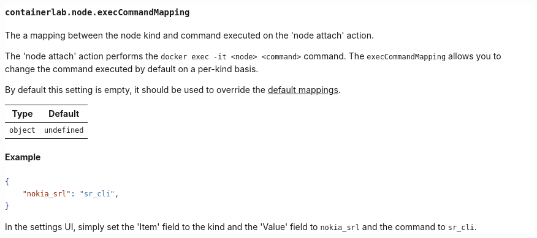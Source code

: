 ### `containerlab.node.execCommandMapping`

The a mapping between the node kind and command executed on the 'node attach' action.

The 'node attach' action performs the `docker exec -it <node> <command>` command. The `execCommandMapping` allows you to change the command executed by default on a per-kind basis.

By default this setting is empty, it should be used to override the [default mappings](https://github.com/srl-labs/vscode-containerlab/blob/main/resources/exec_cmd.json).

| Type     | Default     |
| -------- | ----------- |
| `object` | `undefined` |

#### Example

```json
{
    "nokia_srl": "sr_cli",
}
```

In the settings UI, simply set the 'Item' field to the kind and the 'Value' field to `nokia_srl` and the command to `sr_cli`.
